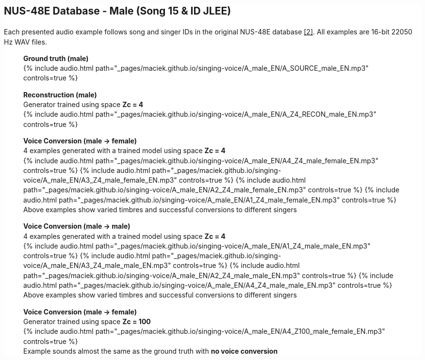 ## NUS-48E Database - Male (Song 15 & ID JLEE)

Each presented audio example follows song and singer IDs in the original NUS-48E database [[2]](#ref). All examples are 16-bit 22050 Hz WAV files.

<figure>
<figcaption><b>Ground truth (male)</b></figcaption>
    {% include audio.html path="_pages/maciek.github.io/singing-voice/A_male_EN/A_SOURCE_male_EN.mp3" controls=true %}
</figure>

<figure>
<figcaption><b>Reconstruction (male)</b></figcaption>
<figcaption>Generator trained using space <b>Zc = 4</b></figcaption>
    {% include audio.html path="_pages/maciek.github.io/singing-voice/A_male_EN/A_Z4_RECON_male_EN.mp3" controls=true %}
</figure>

<figure>
<figcaption><b>Voice Conversion (male &rarr; female)</b></figcaption>
<figcaption>4 examples generated with a trained model using space <b>Zc = 4</b></figcaption>
    {% include audio.html path="_pages/maciek.github.io/singing-voice/A_male_EN/A4_Z4_male_female_EN.mp3" controls=true %}
    {% include audio.html path="_pages/maciek.github.io/singing-voice/A_male_EN/A3_Z4_male_female_EN.mp3" controls=true %}
    {% include audio.html path="_pages/maciek.github.io/singing-voice/A_male_EN/A2_Z4_male_female_EN.mp3" controls=true %}
    {% include audio.html path="_pages/maciek.github.io/singing-voice/A_male_EN/A1_Z4_male_female_EN.mp3" controls=true %}
	<figcaption>Above examples show varied timbres and successful conversions to different singers</figcaption>
</figure>

<figure>
<figcaption><b>Voice Conversion (male &rarr; male)</b></figcaption>
<figcaption>4 examples generated with a trained model using space <b>Zc = 4</b></figcaption>
    {% include audio.html path="_pages/maciek.github.io/singing-voice/A_male_EN/A1_Z4_male_male_EN.mp3" controls=true %}
    {% include audio.html path="_pages/maciek.github.io/singing-voice/A_male_EN/A3_Z4_male_male_EN.mp3" controls=true %}
    {% include audio.html path="_pages/maciek.github.io/singing-voice/A_male_EN/A2_Z4_male_male_EN.mp3" controls=true %}
    {% include audio.html path="_pages/maciek.github.io/singing-voice/A_male_EN/A4_Z4_male_male_EN.mp3" controls=true %}
	<figcaption>Above examples show varied timbres and successful conversions to different singers</figcaption>
</figure>

<figure>
<figcaption><b>Voice Conversion (male &rarr; female)</b></figcaption>
<figcaption>Generator trained using space <b>Zc = 100</b></figcaption>
    {% include audio.html path="_pages/maciek.github.io/singing-voice/A_male_EN/A4_Z100_male_female_EN.mp3" controls=true %}
<figcaption>Example sounds almost the same as the ground truth with <b>no voice conversion</b></figcaption>
</figure>
